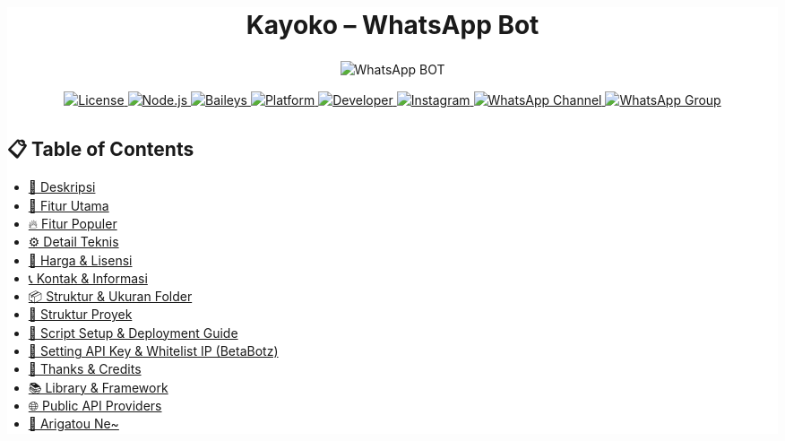 # <div align='center'>Kayoko – WhatsApp Bot</div>

<div align='center'>

![WhatsApp BOT](https://i.pinimg.com/736x/d5/53/d9/d553d9a58534b373edd9357f10d9e97a.jpg)


<p align="center">
  <a href="https://www.apache.org/licenses/LICENSE-2.0">
    <img src="https://img.shields.io/badge/License-Apache%202.0-blue.svg" alt="License"/>
  </a>
  <a href="https://nodejs.org/en">
    <img src="https://img.shields.io/badge/Node.js-v22%2B-brightgreen?logo=node.js" alt="Node.js"/>
  </a>
  <a href="https://www.npmjs.com/package/@itsukichan/baileys">
    <img src="https://img.shields.io/badge/Based_on-Baileys-orange" alt="Baileys"/>
  </a>
  <a href="https://www.whatsapp.com/">
    <img src="https://img.shields.io/badge/Platform-WhatsApp-darkgreen?logo=whatsapp" alt="Platform"/>
  </a>
  <a href="https://github.com/akiozamr">
    <img src="https://img.shields.io/badge/Developer-Akio%20Zamr-ff69b4" alt="Developer"/>
  </a>
  <a href="https://www.instagram.com/akiozamr_">
    <img src="https://img.shields.io/badge/Instagram-@akiozamr-orange?logo=instagram" alt="Instagram"/>
  </a>
  <a href="https://whatsapp.com/channel/0029VadHPaCEquiSUOeQgT2u">
    <img src="https://img.shields.io/badge/WhatsApp-Channel-brightgreen?logo=whatsapp" alt="WhatsApp Channel"/>
  </a>
  <a href="https://chat.whatsapp.com/Gl62LVd4kCV80h96pRBulU">
    <img src="https://img.shields.io/badge/WhatsApp-Group-blueviolet?logo=whatsapp" alt="WhatsApp Group"/>
  </a>
</p>
</div>

## 📋 Table of Contents

- [📖 Deskripsi](#-kayoko--whatsapp-md-script)
- [📂 Fitur Utama](#-fitur-utama)
- [🔥 Fitur Populer](#-fitur-populer)
- [⚙️ Detail Teknis](#-detail-teknis)
- [💸 Harga & Lisensi](#-harga--lisensi)
- [📞 Kontak & Informasi](#-kontak--informasi)
- [📦 Struktur & Ukuran Folder](#-struktur-ukuran-folder)
- [🧱 Struktur Proyek](#-project-structure)
- [🚀 Script Setup & Deployment Guide](#-script-setup--deployment-guide)
- [🔐 Setting API Key & Whitelist IP (BetaBotz)](#-setting-api-key--whitelist-ip---betabotz)
- [💝 Thanks & Credits](#-thanks--credits)
- [📚 Library & Framework](#-library--framework)
- [🌐 Public API Providers](#-public-api-providers)
- [🌸 Arigatou Ne~](#-arigatou-ne)

